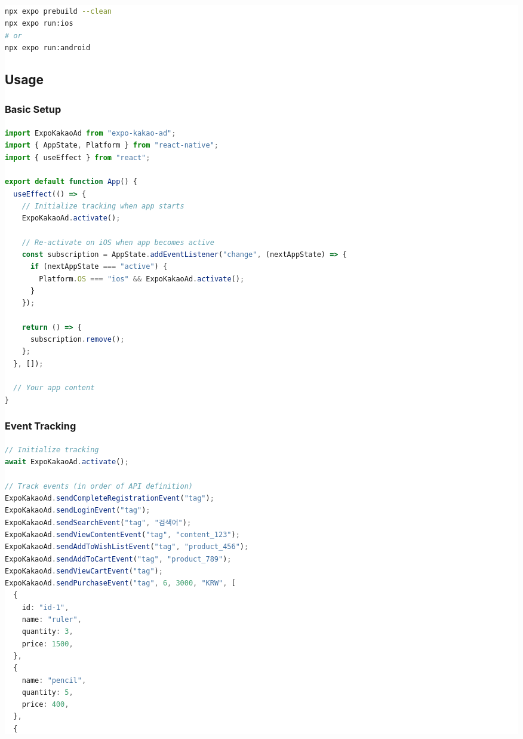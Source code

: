 ```bash
npx expo prebuild --clean
npx expo run:ios
# or
npx expo run:android
```

## Usage

### Basic Setup

```typescript
import ExpoKakaoAd from "expo-kakao-ad";
import { AppState, Platform } from "react-native";
import { useEffect } from "react";

export default function App() {
  useEffect(() => {
    // Initialize tracking when app starts
    ExpoKakaoAd.activate();

    // Re-activate on iOS when app becomes active
    const subscription = AppState.addEventListener("change", (nextAppState) => {
      if (nextAppState === "active") {
        Platform.OS === "ios" && ExpoKakaoAd.activate();
      }
    });

    return () => {
      subscription.remove();
    };
  }, []);

  // Your app content
}
```

### Event Tracking

```typescript
// Initialize tracking
await ExpoKakaoAd.activate();

// Track events (in order of API definition)
ExpoKakaoAd.sendCompleteRegistrationEvent("tag");
ExpoKakaoAd.sendLoginEvent("tag");
ExpoKakaoAd.sendSearchEvent("tag", "검색어");
ExpoKakaoAd.sendViewContentEvent("tag", "content_123");
ExpoKakaoAd.sendAddToWishListEvent("tag", "product_456");
ExpoKakaoAd.sendAddToCartEvent("tag", "product_789");
ExpoKakaoAd.sendViewCartEvent("tag");
ExpoKakaoAd.sendPurchaseEvent("tag", 6, 3000, "KRW", [
  {
    id: "id-1",
    name: "ruler",
    quantity: 3,
    price: 1500,
  },
  {
    name: "pencil",
    quantity: 5,
    price: 400,
  },
  {
```